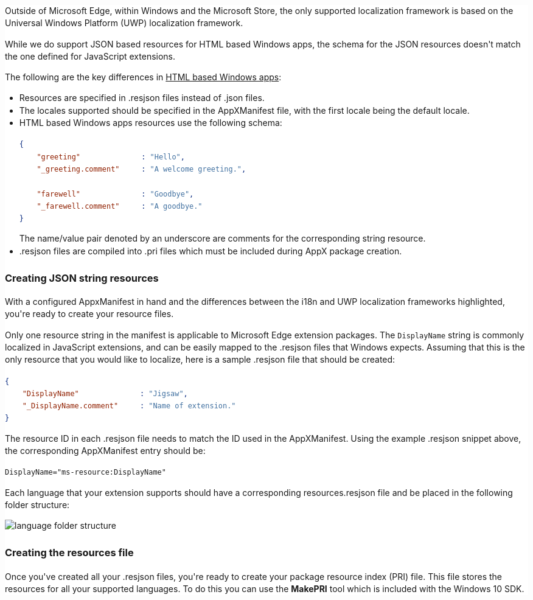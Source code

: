 Outside of Microsoft Edge, within Windows and the Microsoft Store, the only supported localization framework is based on the Universal Windows Platform (UWP) localization framework.

While we do support JSON based resources for HTML based Windows apps, the schema for the JSON resources doesn't match the one defined for JavaScript extensions.


The following are the key differences in [HTML based Windows apps](https://msdn.microsoft.com/library/windows/apps/hh465228.aspx):
-	Resources are specified in .resjson files instead of .json files.
-	The locales supported should be specified in the AppXManifest file, with the first locale being the default locale.
-	HTML based Windows apps resources use the following schema:
	```json
	{
	    "greeting"              : "Hello",
	    "_greeting.comment"     : "A welcome greeting.",

	    "farewell"              : "Goodbye",
	    "_farewell.comment"     : "A goodbye."
	}
	```
	The name/value pair denoted by an underscore are comments for the corresponding string resource.
-	.resjson files are compiled into .pri files which must be included during AppX package creation.


### Creating JSON string resources
With a configured AppxManifest in hand and the differences between the i18n and UWP localization frameworks highlighted, you're ready to create your resource files.

Only one resource string in the manifest is applicable to Microsoft Edge extension packages. The `DisplayName` string is commonly localized in JavaScript extensions, and can be easily mapped to the .resjson files that Windows expects. Assuming that this is the only resource that you would like to localize, here is a sample .resjson file that should be created:

```json
{
    "DisplayName"              : "Jigsaw",
    "_DisplayName.comment"     : "Name of extension."
}
```

The resource ID in each .resjson file needs to match the ID used in the AppXManifest. Using the example .resjson snippet above, the corresponding AppXManifest entry should be:

`DisplayName="ms-resource:DisplayName"`

Each language that your extension supports should have a corresponding resources.resjson file and be placed in the following folder structure:

![language folder structure](./../../media/resources-folder.png)


### Creating the resources file
Once you've created all your .resjson files, you're ready to create your package resource index (PRI) file. This file stores the resources for all your supported languages. To do this you can use the **MakePRI** tool which is included with the Windows 10 SDK.
